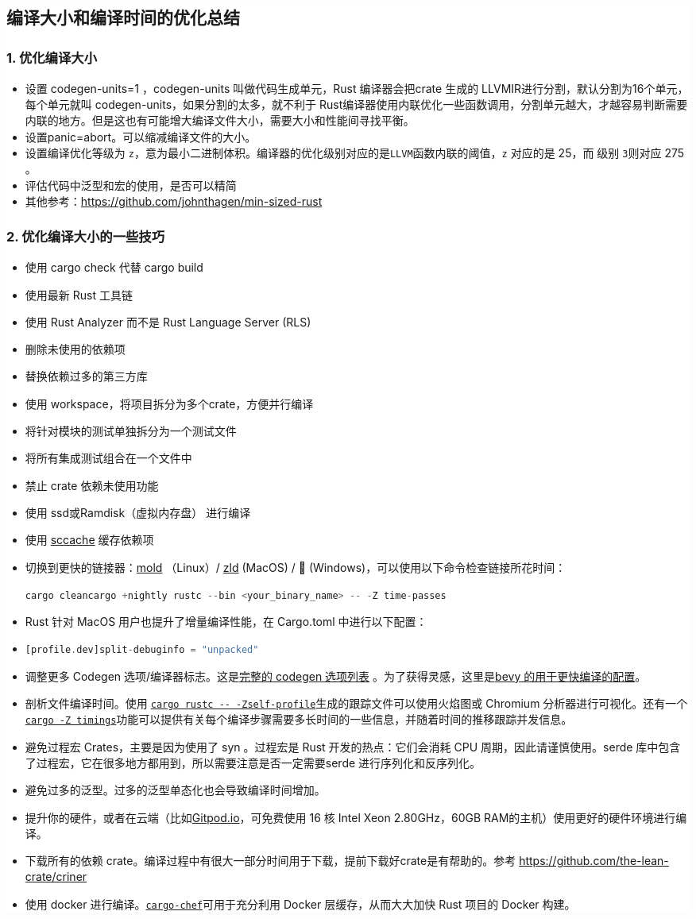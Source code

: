 ## 编译大小和编译时间的优化总结

### 1. 优化编译大小

- 设置 codegen-units=1 ，codegen-units 叫做代码生成单元，Rust 编译器会把crate 生成的 LLVMIR进行分割，默认分割为16个单元，每个单元就叫 codegen-units，如果分割的太多，就不利于 Rust编译器使用内联优化一些函数调用，分割单元越大，才越容易判断需要内联的地方。但是这也有可能增大编译文件大小，需要大小和性能间寻找平衡。
- 设置panic=abort。可以缩减编译文件的大小。
- 设置编译优化等级为 `z`，意为最小二进制体积。编译器的优化级别对应的是`LLVM`函数内联的阈值，`z` 对应的是 25，而 级别 `3`则对应 275 。
- 评估代码中泛型和宏的使用，是否可以精简
- 其他参考：https://github.com/johnthagen/min-sized-rust

### 2. 优化编译大小的一些技巧

- 使用 cargo check 代替 cargo build

- 使用最新 Rust 工具链

- 使用 Rust Analyzer 而不是 Rust Language Server (RLS)

- 删除未使用的依赖项

- 替换依赖过多的第三方库

- 使用 workspace，将项目拆分为多个crate，方便并行编译

- 将针对模块的测试单独拆分为一个测试文件

- 将所有集成测试组合在一个文件中

- 禁止 crate 依赖未使用功能

- 使用 ssd或Ramdisk（虚拟内存盘） 进行编译

- 使用 [sccache](https://github.com/mozilla/sccache) 缓存依赖项

- 切换到更快的链接器：[mold](https://github.com/rui314/mold) （Linux）/ [zld](https://github.com/michaeleisel/zld) (MacOS) /  🤷 (Windows)，可以使用以下命令检查链接所花时间：

  ```rust
  cargo cleancargo +nightly rustc --bin <your_binary_name> -- -Z time-passes
  ```

- Rust 针对 MacOS 用户也提升了增量编译性能，在 Cargo.toml 中进行以下配置：

- ```rust
  [profile.dev]split-debuginfo = "unpacked"
  ```

- 调整更多 Codegen 选项/编译器标志。这是[完整的 codegen 选项列表](https://doc.rust-lang.org/rustc/codegen-options) 。为了获得灵感，这里是[bevy 的用于更快编译的配置](https://github.com/bevyengine/bevy/blob/3a2a68852c0a1298c0678a47adc59adebe259a6f/.cargo/config_fast_builds)。

- 剖析文件编译时间。使用 [`cargo rustc -- -Zself-profile`](https://blog.rust-lang.org/inside-rust/2020/02/25/intro-rustc-self-profile.html#profiling-the-compiler)生成的跟踪文件可以使用火焰图或 Chromium 分析器进行可视化。还有一个[`cargo -Z timings`](https://doc.rust-lang.org/nightly/cargo/reference/unstable.html#timings)功能可以提供有关每个编译步骤需要多长时间的一些信息，并随着时间的推移跟踪并发信息。

- 避免过程宏 Crates，主要是因为使用了 syn 。过程宏是 Rust 开发的热点：它们会消耗 CPU 周期，因此请谨慎使用。serde 库中包含了过程宏，它在很多地方都用到，所以需要注意是否一定需要serde 进行序列化和反序列化。

- 避免过多的泛型。过多的泛型单态化也会导致编译时间增加。

- 提升你的硬件，或者在云端（比如[Gitpod.io](https://gitpod.io/)，可免费使用 16 核 Intel Xeon 2.80GHz，60GB RAM的主机）使用更好的硬件环境进行编译。

- 下载所有的依赖 crate。编译过程中有很大一部分时间用于下载，提前下载好crate是有帮助的。参考 https://github.com/the-lean-crate/criner

- 使用 docker 进行编译。[`cargo-chef`](https://www.lpalmieri.com/posts/fast-rust-docker-builds/)可用于充分利用 Docker 层缓存，从而大大加快 Rust 项目的 Docker 构建。

  ```
